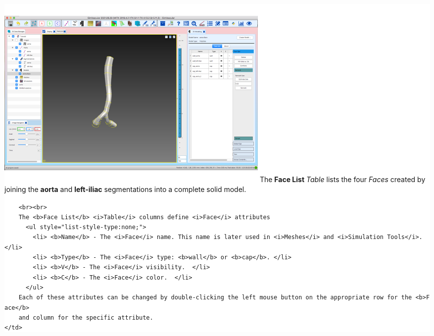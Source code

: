   </tr>

  <tr>
    <td><img src="documentation/quickguide/tutorial/images/create-model-9.png" width="512" height="360"> </td>
    <td> The <b>Face List</b> <i>Table</i> lists the four <i>Faces</i> created by joining the <b>aorta</b> and 
         <b>left-iliac</b> segmentations into a complete solid model. 
       
        <br><br>
        The <b>Face List</b> <i>Table</i> columns define <i>Face</i> attributes
          <ul style="list-style-type:none;">
            <li> <b>Name</b> - The <i>Face</i> name. This name is later used in <i>Meshes</i> and <i>Simulation Tools</i>. </li>
            <li> <b>Type</b> - The <i>Face</i> type: <b>wall</b> or <b>cap</b>. </li>
            <li> <b>V</b> - The <i>Face</i> visibility.  </li>
            <li> <b>C</b> - The <i>Face</i> color.  </li>
          </ul> 
        Each of these attributes can be changed by double-clicking the left mouse button on the appropriate row for the <b>Face</b> 
        and column for the specific attribute.
    </td>
  </tr>

  <tr>
